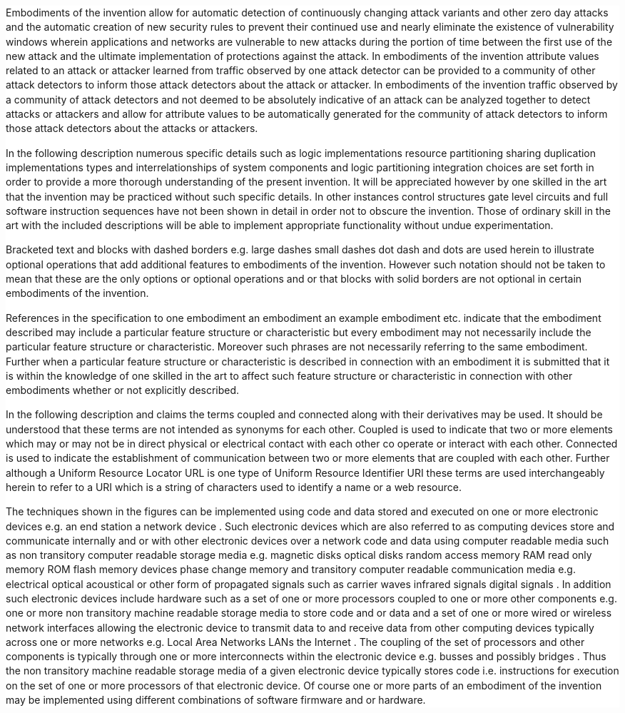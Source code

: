 Embodiments of the invention allow for automatic detection of continuously changing attack variants and other zero day attacks and the automatic creation of new security rules to prevent their continued use and nearly eliminate the existence of vulnerability windows wherein applications and networks are vulnerable to new attacks during the portion of time between the first use of the new attack and the ultimate implementation of protections against the attack. In embodiments of the invention attribute values related to an attack or attacker learned from traffic observed by one attack detector can be provided to a community of other attack detectors to inform those attack detectors about the attack or attacker. In embodiments of the invention traffic observed by a community of attack detectors and not deemed to be absolutely indicative of an attack can be analyzed together to detect attacks or attackers and allow for attribute values to be automatically generated for the community of attack detectors to inform those attack detectors about the attacks or attackers.

In the following description numerous specific details such as logic implementations resource partitioning sharing duplication implementations types and interrelationships of system components and logic partitioning integration choices are set forth in order to provide a more thorough understanding of the present invention. It will be appreciated however by one skilled in the art that the invention may be practiced without such specific details. In other instances control structures gate level circuits and full software instruction sequences have not been shown in detail in order not to obscure the invention. Those of ordinary skill in the art with the included descriptions will be able to implement appropriate functionality without undue experimentation.

Bracketed text and blocks with dashed borders e.g. large dashes small dashes dot dash and dots are used herein to illustrate optional operations that add additional features to embodiments of the invention. However such notation should not be taken to mean that these are the only options or optional operations and or that blocks with solid borders are not optional in certain embodiments of the invention.

References in the specification to one embodiment an embodiment an example embodiment etc. indicate that the embodiment described may include a particular feature structure or characteristic but every embodiment may not necessarily include the particular feature structure or characteristic. Moreover such phrases are not necessarily referring to the same embodiment. Further when a particular feature structure or characteristic is described in connection with an embodiment it is submitted that it is within the knowledge of one skilled in the art to affect such feature structure or characteristic in connection with other embodiments whether or not explicitly described.

In the following description and claims the terms coupled and connected along with their derivatives may be used. It should be understood that these terms are not intended as synonyms for each other. Coupled is used to indicate that two or more elements which may or may not be in direct physical or electrical contact with each other co operate or interact with each other. Connected is used to indicate the establishment of communication between two or more elements that are coupled with each other. Further although a Uniform Resource Locator URL is one type of Uniform Resource Identifier URI these terms are used interchangeably herein to refer to a URI which is a string of characters used to identify a name or a web resource.

The techniques shown in the figures can be implemented using code and data stored and executed on one or more electronic devices e.g. an end station a network device . Such electronic devices which are also referred to as computing devices store and communicate internally and or with other electronic devices over a network code and data using computer readable media such as non transitory computer readable storage media e.g. magnetic disks optical disks random access memory RAM read only memory ROM flash memory devices phase change memory and transitory computer readable communication media e.g. electrical optical acoustical or other form of propagated signals such as carrier waves infrared signals digital signals . In addition such electronic devices include hardware such as a set of one or more processors coupled to one or more other components e.g. one or more non transitory machine readable storage media to store code and or data and a set of one or more wired or wireless network interfaces allowing the electronic device to transmit data to and receive data from other computing devices typically across one or more networks e.g. Local Area Networks LANs the Internet . The coupling of the set of processors and other components is typically through one or more interconnects within the electronic device e.g. busses and possibly bridges . Thus the non transitory machine readable storage media of a given electronic device typically stores code i.e. instructions for execution on the set of one or more processors of that electronic device. Of course one or more parts of an embodiment of the invention may be implemented using different combinations of software firmware and or hardware.
